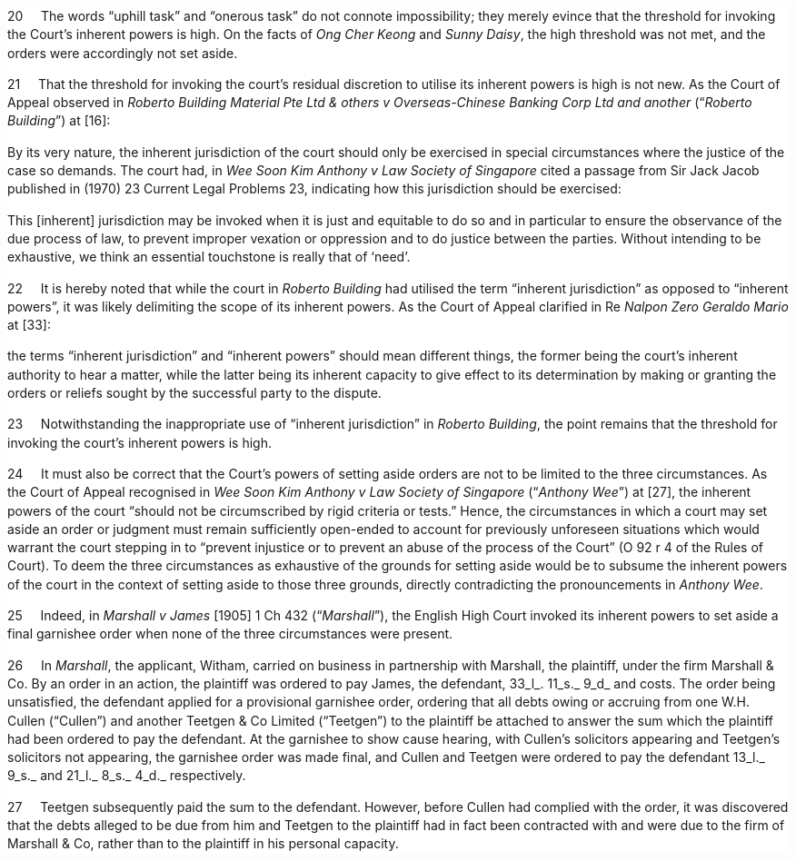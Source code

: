 20     The words “uphill task” and “onerous task” do not connote impossibility; they merely evince that the threshold for invoking the Court’s inherent powers is high. On the facts of _Ong Cher Keong_ and _Sunny Daisy_, the high threshold was not met, and the orders were accordingly not set aside.

21     That the threshold for invoking the court’s residual discretion to utilise its inherent powers is high is not new. As the Court of Appeal observed in _Roberto Building Material Pte Ltd & others v Overseas-Chinese Banking Corp Ltd and another_ (“_Roberto Building_”) at \[16\]:

By its very nature, the inherent jurisdiction of the court should only be exercised in special circumstances where the justice of the case so demands. The court had, in _Wee Soon Kim Anthony v Law Society of Singapore_ cited a passage from Sir Jack Jacob published in (1970) 23 Current Legal Problems 23, indicating how this jurisdiction should be exercised:

This \[inherent\] jurisdiction may be invoked when it is just and equitable to do so and in particular to ensure the observance of the due process of law, to prevent improper vexation or oppression and to do justice between the parties. Without intending to be exhaustive, we think an essential touchstone is really that of ‘need’.

22     It is hereby noted that while the court in _Roberto Building_ had utilised the term “inherent jurisdiction” as opposed to “inherent powers”, it was likely delimiting the scope of its inherent powers. As the Court of Appeal clarified in Re _Nalpon Zero Geraldo Mario_ at \[33\]:

the terms “inherent jurisdiction” and “inherent powers” should mean different things, the former being the court’s inherent authority to hear a matter, while the latter being its inherent capacity to give effect to its determination by making or granting the orders or reliefs sought by the successful party to the dispute.

23     Notwithstanding the inappropriate use of “inherent jurisdiction” in _Roberto Building_, the point remains that the threshold for invoking the court’s inherent powers is high.

24     It must also be correct that the Court’s powers of setting aside orders are not to be limited to the three circumstances. As the Court of Appeal recognised in _Wee Soon Kim Anthony v Law Society of Singapore_ (“_Anthony Wee_”) at \[27\], the inherent powers of the court “should not be circumscribed by rigid criteria or tests.” Hence, the circumstances in which a court may set aside an order or judgment must remain sufficiently open-ended to account for previously unforeseen situations which would warrant the court stepping in to “prevent injustice or to prevent an abuse of the process of the Court” (O 92 r 4 of the Rules of Court). To deem the three circumstances as exhaustive of the grounds for setting aside would be to subsume the inherent powers of the court in the context of setting aside to those three grounds, directly contradicting the pronouncements in _Anthony Wee_.

25     Indeed, in _Marshall v James_ \[1905\] 1 Ch 432 (“_Marshall_”), the English High Court invoked its inherent powers to set aside a final garnishee order when none of the three circumstances were present.

26     In _Marshall_, the applicant, Witham, carried on business in partnership with Marshall, the plaintiff, under the firm Marshall & Co. By an order in an action, the plaintiff was ordered to pay James, the defendant, 33_l_. 11_s._ 9_d_ and costs. The order being unsatisfied, the defendant applied for a provisional garnishee order, ordering that all debts owing or accruing from one W.H. Cullen (“Cullen”) and another Teetgen & Co Limited (“Teetgen”) to the plaintiff be attached to answer the sum which the plaintiff had been ordered to pay the defendant. At the garnishee to show cause hearing, with Cullen’s solicitors appearing and Teetgen’s solicitors not appearing, the garnishee order was made final, and Cullen and Teetgen were ordered to pay the defendant 13_l._ 9_s._ and 21_l._ 8_s._ 4_d._ respectively.

27     Teetgen subsequently paid the sum to the defendant. However, before Cullen had complied with the order, it was discovered that the debts alleged to be due from him and Teetgen to the plaintiff had in fact been contracted with and were due to the firm of Marshall & Co, rather than to the plaintiff in his personal capacity.
